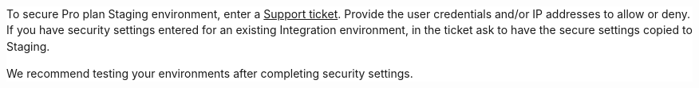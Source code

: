 To secure Pro plan Staging environment, enter a [Support ticket]({{page.baseurl}}/cloud/troubleshooting/troubleshooting-intro.html). Provide the user credentials and/or IP addresses to allow or deny. If you have security settings entered for an existing Integration environment, in the ticket ask to have the secure settings copied to Staging.

We recommend testing your environments after completing security settings.

